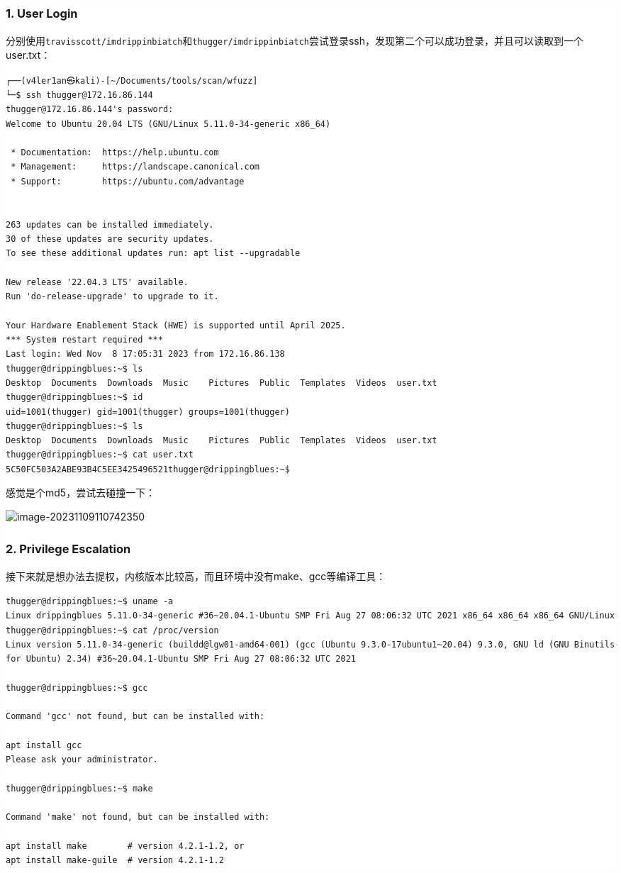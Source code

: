 ### 1. User Login

分别使用`travisscott/imdrippinbiatch`和`thugger/imdrippinbiatch`尝试登录ssh，发现第二个可以成功登录，并且可以读取到一个user.txt：

```shell
┌──(v4ler1an㉿kali)-[~/Documents/tools/scan/wfuzz]
└─$ ssh thugger@172.16.86.144
thugger@172.16.86.144's password:
Welcome to Ubuntu 20.04 LTS (GNU/Linux 5.11.0-34-generic x86_64)

 * Documentation:  https://help.ubuntu.com
 * Management:     https://landscape.canonical.com
 * Support:        https://ubuntu.com/advantage


263 updates can be installed immediately.
30 of these updates are security updates.
To see these additional updates run: apt list --upgradable

New release '22.04.3 LTS' available.
Run 'do-release-upgrade' to upgrade to it.

Your Hardware Enablement Stack (HWE) is supported until April 2025.
*** System restart required ***
Last login: Wed Nov  8 17:05:31 2023 from 172.16.86.138
thugger@drippingblues:~$ ls
Desktop  Documents  Downloads  Music	Pictures  Public  Templates  Videos  user.txt
thugger@drippingblues:~$ id
uid=1001(thugger) gid=1001(thugger) groups=1001(thugger)
thugger@drippingblues:~$ ls
Desktop  Documents  Downloads  Music	Pictures  Public  Templates  Videos  user.txt
thugger@drippingblues:~$ cat user.txt
5C50FC503A2ABE93B4C5EE3425496521thugger@drippingblues:~$
```

感觉是个md5，尝试去碰撞一下：

![image-20231109110742350](https://raw.githubusercontent.com/AlexsanderShaw/BlogImages/main/img/2023/202311091107631.png)

### 2. Privilege Escalation

接下来就是想办法去提权，内核版本比较高，而且环境中没有make、gcc等编译工具：

```shell
thugger@drippingblues:~$ uname -a
Linux drippingblues 5.11.0-34-generic #36~20.04.1-Ubuntu SMP Fri Aug 27 08:06:32 UTC 2021 x86_64 x86_64 x86_64 GNU/Linux
thugger@drippingblues:~$ cat /proc/version
Linux version 5.11.0-34-generic (buildd@lgw01-amd64-001) (gcc (Ubuntu 9.3.0-17ubuntu1~20.04) 9.3.0, GNU ld (GNU Binutils for Ubuntu) 2.34) #36~20.04.1-Ubuntu SMP Fri Aug 27 08:06:32 UTC 2021

thugger@drippingblues:~$ gcc

Command 'gcc' not found, but can be installed with:

apt install gcc
Please ask your administrator.

thugger@drippingblues:~$ make

Command 'make' not found, but can be installed with:

apt install make        # version 4.2.1-1.2, or
apt install make-guile  # version 4.2.1-1.2

```